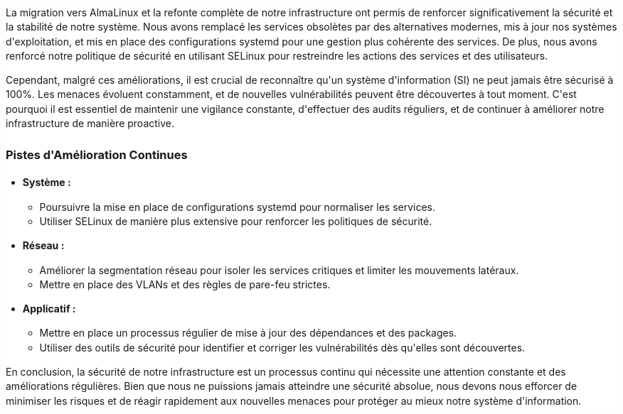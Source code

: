 La migration vers AlmaLinux et la refonte complète de notre infrastructure ont permis de renforcer significativement la sécurité et la stabilité de notre système. Nous avons remplacé les services obsolètes par des alternatives modernes, mis à jour nos systèmes d'exploitation, et mis en place des configurations systemd pour une gestion plus cohérente des services. De plus, nous avons renforcé notre politique de sécurité en utilisant SELinux pour restreindre les actions des services et des utilisateurs.

Cependant, malgré ces améliorations, il est crucial de reconnaître qu'un système d'information (SI) ne peut jamais être sécurisé à 100%. Les menaces évoluent constamment, et de nouvelles vulnérabilités peuvent être découvertes à tout moment. C'est pourquoi il est essentiel de maintenir une vigilance constante, d'effectuer des audits réguliers, et de continuer à améliorer notre infrastructure de manière proactive.

### Pistes d'Amélioration Continues

- **Système :**
  - Poursuivre la mise en place de configurations systemd pour normaliser les services.
  - Utiliser SELinux de manière plus extensive pour renforcer les politiques de sécurité.

- **Réseau :**
  - Améliorer la segmentation réseau pour isoler les services critiques et limiter les mouvements latéraux.
  - Mettre en place des VLANs et des règles de pare-feu strictes.

- **Applicatif :**
  - Mettre en place un processus régulier de mise à jour des dépendances et des packages.
  - Utiliser des outils de sécurité pour identifier et corriger les vulnérabilités dès qu'elles sont découvertes.

En conclusion, la sécurité de notre infrastructure est un processus continu qui nécessite une attention constante et des améliorations régulières. Bien que nous ne puissions jamais atteindre une sécurité absolue, nous devons nous efforcer de minimiser les risques et de réagir rapidement aux nouvelles menaces pour protéger au mieux notre système d'information.
